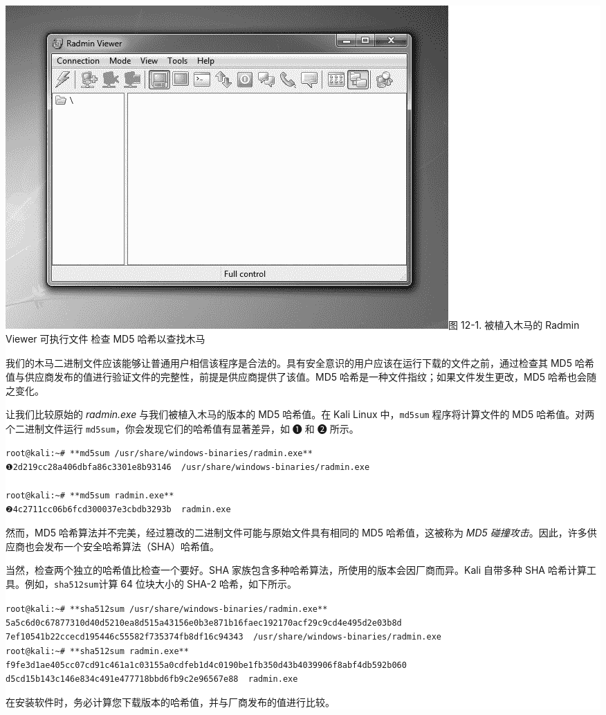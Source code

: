 ![被植入木马的 Radmin Viewer 可执行文件](img/httpatomoreillycomsourcenostarchimages2030404.png.jpg)图 12-1. 被植入木马的 Radmin Viewer 可执行文件 检查 MD5 哈希以查找木马

我们的木马二进制文件应该能够让普通用户相信该程序是合法的。具有安全意识的用户应该在运行下载的文件之前，通过检查其 MD5 哈希值与供应商发布的值进行验证文件的完整性，前提是供应商提供了该值。MD5 哈希是一种文件指纹；如果文件发生更改，MD5 哈希也会随之变化。

让我们比较原始的 *radmin.exe* 与我们被植入木马的版本的 MD5 哈希值。在 Kali Linux 中，`md5sum` 程序将计算文件的 MD5 哈希值。对两个二进制文件运行 `md5sum`，你会发现它们的哈希值有显著差异，如 ❶ 和 ❷ 所示。

```
root@kali:~# **md5sum /usr/share/windows-binaries/radmin.exe**
❶2d219cc28a406dbfa86c3301e8b93146  /usr/share/windows-binaries/radmin.exe

root@kali:~# **md5sum radmin.exe**
❷4c2711cc06b6fcd300037e3cbdb3293b  radmin.exe
```

然而，MD5 哈希算法并不完美，经过篡改的二进制文件可能与原始文件具有相同的 MD5 哈希值，这被称为 *MD5 碰撞攻击*。因此，许多供应商也会发布一个安全哈希算法（SHA）哈希值。

当然，检查两个独立的哈希值比检查一个要好。SHA 家族包含多种哈希算法，所使用的版本会因厂商而异。Kali 自带多种 SHA 哈希计算工具。例如，`sha512sum`计算 64 位块大小的 SHA-2 哈希，如下所示。

```
root@kali:~# **sha512sum /usr/share/windows-binaries/radmin.exe**
5a5c6d0c67877310d40d5210ea8d515a43156e0b3e871b16faec192170acf29c9cd4e495d2e03b8d
7ef10541b22ccecd195446c55582f735374fb8df16c94343  /usr/share/windows-binaries/radmin.exe
root@kali:~# **sha512sum radmin.exe**
f9fe3d1ae405cc07cd91c461a1c03155a0cdfeb1d4c0190be1fb350d43b4039906f8abf4db592b060
d5cd15b143c146e834c491e477718bbd6fb9c2e96567e88  radmin.exe
```

在安装软件时，务必计算您下载版本的哈希值，并与厂商发布的值进行比较。
